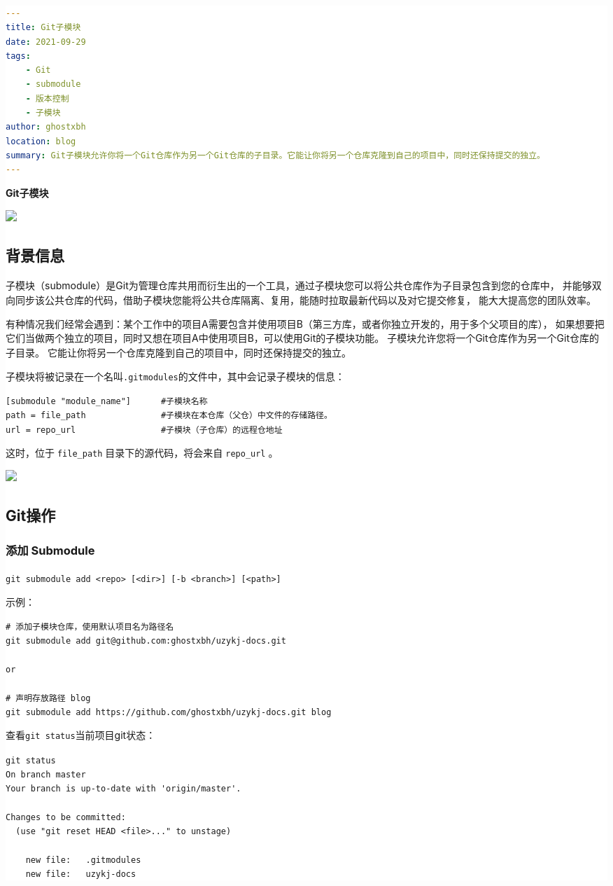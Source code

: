 ```yaml
---
title: Git子模块
date: 2021-09-29
tags:
    - Git
    - submodule
    - 版本控制
    - 子模块
author: ghostxbh
location: blog
summary: Git子模块允许你将一个Git仓库作为另一个Git仓库的子目录。它能让你将另一个仓库克隆到自己的项目中，同时还保持提交的独立。
---
```

**Git子模块**

![](https://ardupilot.org/dev/_images/git-submodules.png)

## 背景信息
子模块（submodule）是Git为管理仓库共用而衍生出的一个工具，通过子模块您可以将公共仓库作为子目录包含到您的仓库中，
并能够双向同步该公共仓库的代码，借助子模块您能将公共仓库隔离、复用，能随时拉取最新代码以及对它提交修复，
能大大提高您的团队效率。

有种情况我们经常会遇到：某个工作中的项目A需要包含并使用项目B（第三方库，或者你独立开发的，用于多个父项目的库），
如果想要把它们当做两个独立的项目，同时又想在项目A中使用项目B，可以使用Git的子模块功能。 
子模块允许您将一个Git仓库作为另一个Git仓库的子目录。 它能让你将另一个仓库克隆到自己的项目中，同时还保持提交的独立。

子模块将被记录在一个名叫`.gitmodules`的文件中，其中会记录子模块的信息：
```
[submodule "module_name"]      #子模块名称
path = file_path               #子模块在本仓库（父仓）中文件的存储路径。
url = repo_url                 #子模块（子仓库）的远程仓地址
```
这时，位于 `file_path` 目录下的源代码，将会来自 `repo_url` 。

![](https://pic2.zhimg.com/v2-21cb193360072f2933103e427de19e68_720w.jpg?source=172ae18b)

## Git操作
### 添加 Submodule
```shell
git submodule add <repo> [<dir>] [-b <branch>] [<path>]
```
示例：
```shell
# 添加子模块仓库，使用默认项目名为路径名
git submodule add git@github.com:ghostxbh/uzykj-docs.git

or

# 声明存放路径 blog
git submodule add https://github.com/ghostxbh/uzykj-docs.git blog
```
查看`git status`当前项目git状态：
```shell
git status
On branch master
Your branch is up-to-date with 'origin/master'.

Changes to be committed:
  (use "git reset HEAD <file>..." to unstage)

	new file:   .gitmodules
	new file:   uzykj-docs
```